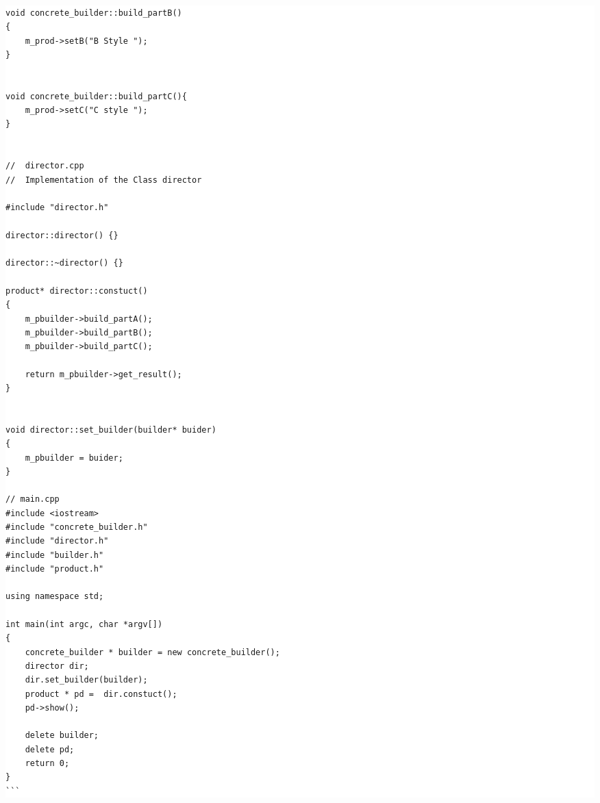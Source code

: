 	void concrete_builder::build_partB()
	{
		m_prod->setB("B Style ");
	}


	void concrete_builder::build_partC(){
		m_prod->setC("C style ");
	}


	//  director.cpp
	//  Implementation of the Class director

	#include "director.h"

	director::director() {}

	director::~director() {}

	product* director::constuct()
	{
		m_pbuilder->build_partA();
		m_pbuilder->build_partB();
		m_pbuilder->build_partC();
		
		return m_pbuilder->get_result();
	}


	void director::set_builder(builder* buider)
	{
		m_pbuilder = buider;
	}

	// main.cpp
	#include <iostream>
	#include "concrete_builder.h"
	#include "director.h"
	#include "builder.h"
	#include "product.h"

	using namespace std;

	int main(int argc, char *argv[])
	{
		concrete_builder * builder = new concrete_builder();
		director dir;
		dir.set_builder(builder);
		product * pd =  dir.constuct();
		pd->show();
		
		delete builder;
		delete pd;
		return 0;
	}
	```
